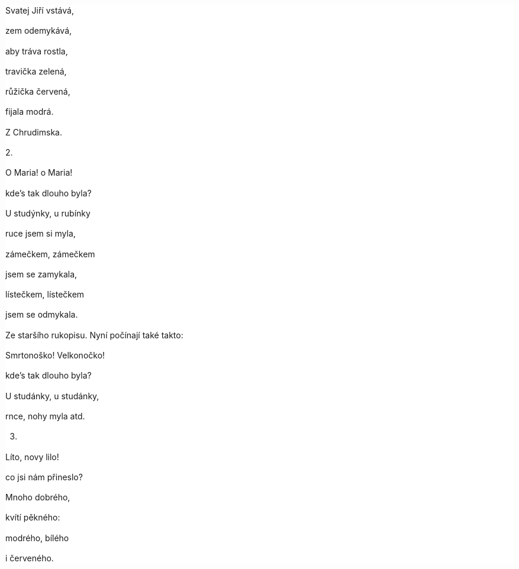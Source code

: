 Svatej Jiří vstává,

zem odemykává,

aby tráva rostla,

travička zelená,

růžička červená,

fijala modrá.

Z Chrudimska.

</section>

<section>

2. 

O Maria! o Maria!

kde’s tak dlouho byla?

U studýnky, u rubínky

ruce jsem si myla,

zámečkem, zámečkem

jsem se zamykala,

lístečkem, lístečkem

jsem se odmykala.

Ze staršího rukopisu. Nyní počínají také takto:

Smrtonoško! Velkonočko!

kde’s tak dlouho byla?

U studánky, u studánky,

rnce, nohy myla atd.

</section>

<section>

3.

Líto, novy lilo!

co jsi nám přineslo?

Mnoho dobrého,

kvítí pěkného:

modrého, bílého

i červeného.

</section>
